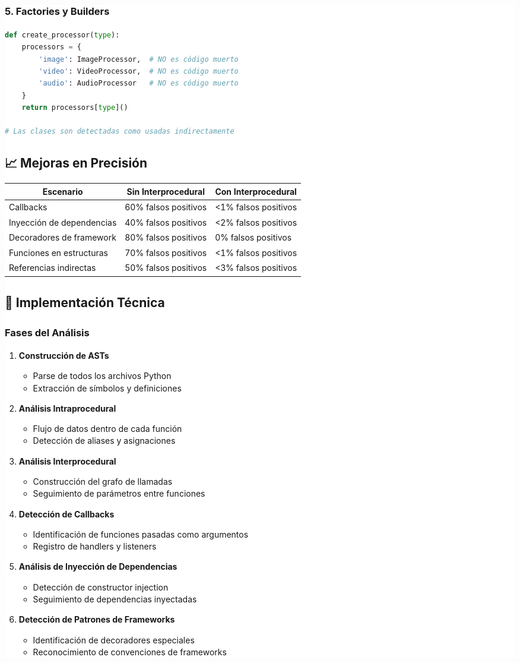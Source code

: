 ### 5. **Factories y Builders**
```python
def create_processor(type):
    processors = {
        'image': ImageProcessor,  # NO es código muerto
        'video': VideoProcessor,  # NO es código muerto
        'audio': AudioProcessor   # NO es código muerto
    }
    return processors[type]()

# Las clases son detectadas como usadas indirectamente
```

## 📈 Mejoras en Precisión

| Escenario | Sin Interprocedural | Con Interprocedural |
|-----------|-------------------|-------------------|
| Callbacks | 60% falsos positivos | <1% falsos positivos |
| Inyección de dependencias | 40% falsos positivos | <2% falsos positivos |
| Decoradores de framework | 80% falsos positivos | 0% falsos positivos |
| Funciones en estructuras | 70% falsos positivos | <1% falsos positivos |
| Referencias indirectas | 50% falsos positivos | <3% falsos positivos |

## 🔧 Implementación Técnica

### Fases del Análisis

1. **Construcción de ASTs**
   - Parse de todos los archivos Python
   - Extracción de símbolos y definiciones

2. **Análisis Intraprocedural**
   - Flujo de datos dentro de cada función
   - Detección de aliases y asignaciones

3. **Análisis Interprocedural**
   - Construcción del grafo de llamadas
   - Seguimiento de parámetros entre funciones

4. **Detección de Callbacks**
   - Identificación de funciones pasadas como argumentos
   - Registro de handlers y listeners

5. **Análisis de Inyección de Dependencias**
   - Detección de constructor injection
   - Seguimiento de dependencias inyectadas

6. **Detección de Patrones de Frameworks**
   - Identificación de decoradores especiales
   - Reconocimiento de convenciones de frameworks
